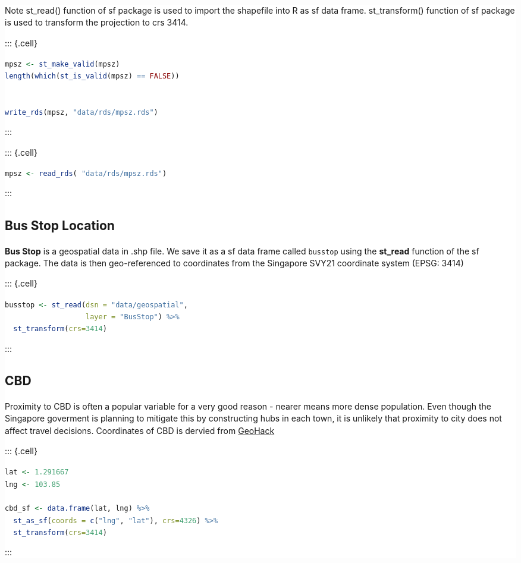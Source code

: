 
Note st_read() function of sf package is used to import the shapefile into R as sf data frame. st_transform() function of sf package is used to transform the projection to crs 3414.


::: {.cell}

```{.r .cell-code}
mpsz <- st_make_valid(mpsz)
length(which(st_is_valid(mpsz) == FALSE))


write_rds(mpsz, "data/rds/mpsz.rds")
```
:::

::: {.cell}

```{.r .cell-code}
mpsz <- read_rds( "data/rds/mpsz.rds")
```
:::


## Bus Stop Location

**Bus Stop** is a geospatial data in .shp file. We save it as a sf data frame called `busstop` using the **st_read** function of the sf package. The data is then geo-referenced to coordinates from the Singapore SVY21 coordinate system (EPSG: 3414)


::: {.cell}

```{.r .cell-code}
busstop <- st_read(dsn = "data/geospatial", 
                   layer = "BusStop") %>%
  st_transform(crs=3414)
```
:::


## CBD

Proximity to CBD is often a popular variable for a very good reason - nearer means more dense population. Even though the Singapore goverment is planning to mitigate this by constructing hubs in each town, it is unlikely that proximity to city does not affect travel decisions. Coordinates of CBD is dervied from [GeoHack](https://geohack.toolforge.org/geohack.php?pagename=Central_Area,_Singapore&params=1_17_30_N_103_51_00_E_type:city(60520)_region:SG)


::: {.cell}

```{.r .cell-code}
lat <- 1.291667
lng <- 103.85

cbd_sf <- data.frame(lat, lng) %>%
  st_as_sf(coords = c("lng", "lat"), crs=4326) %>%
  st_transform(crs=3414)
```
:::
